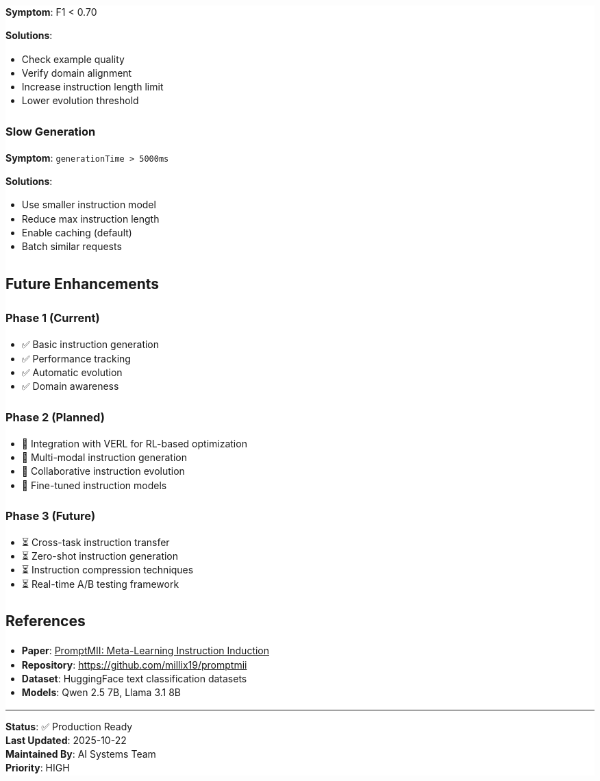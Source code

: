 **Symptom**: F1 < 0.70

**Solutions**:
- Check example quality
- Verify domain alignment
- Increase instruction length limit
- Lower evolution threshold

### Slow Generation

**Symptom**: `generationTime > 5000ms`

**Solutions**:
- Use smaller instruction model
- Reduce max instruction length
- Enable caching (default)
- Batch similar requests

## Future Enhancements

### Phase 1 (Current)
- ✅ Basic instruction generation
- ✅ Performance tracking
- ✅ Automatic evolution
- ✅ Domain awareness

### Phase 2 (Planned)
- 🔄 Integration with VERL for RL-based optimization
- 🔄 Multi-modal instruction generation
- 🔄 Collaborative instruction evolution
- 🔄 Fine-tuned instruction models

### Phase 3 (Future)
- ⏳ Cross-task instruction transfer
- ⏳ Zero-shot instruction generation
- ⏳ Instruction compression techniques
- ⏳ Real-time A/B testing framework

## References

- **Paper**: [PromptMII: Meta-Learning Instruction Induction](https://github.com/millix19/promptmii)
- **Repository**: https://github.com/millix19/promptmii
- **Dataset**: HuggingFace text classification datasets
- **Models**: Qwen 2.5 7B, Llama 3.1 8B

---

**Status**: ✅ Production Ready  
**Last Updated**: 2025-10-22  
**Maintained By**: AI Systems Team  
**Priority**: HIGH

